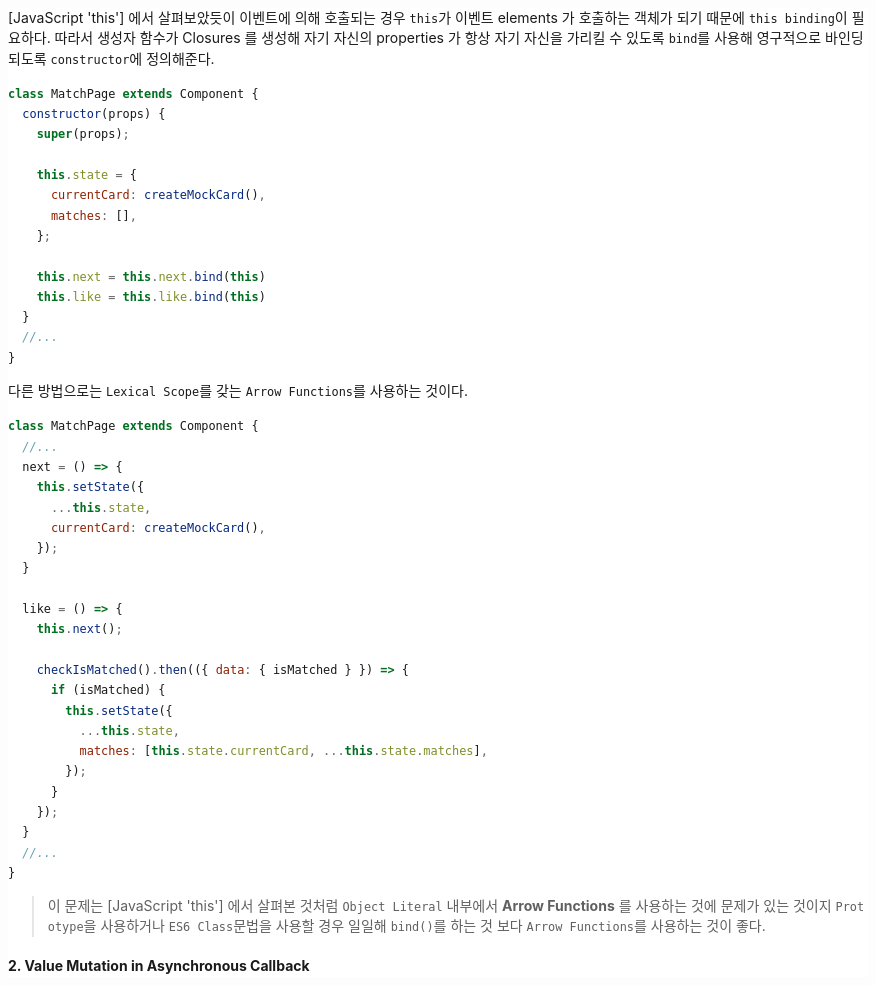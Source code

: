 [JavaScript 'this'] 에서 살펴보았듯이 이벤트에 의해 호출되는 경우 `this`가 이벤트 elements 가 호출하는 객체가 되기 
때문에 `this binding`이 필요하다. 따라서 생성자 함수가 Closures 를 생성해 자기 자신의 properties 가 항상 자기 자신을 
가리킬 수 있도록 `bind`를 사용해 영구적으로 바인딩 되도록 `constructor`에 정의해준다.

```javascript
class MatchPage extends Component {
  constructor(props) {
    super(props);

    this.state = {
      currentCard: createMockCard(),
      matches: [],
    };

    this.next = this.next.bind(this)
    this.like = this.like.bind(this)
  }
  //...
}
```

다른 방법으로는 `Lexical Scope`를 갖는 `Arrow Functions`를 사용하는 것이다.

```javascript
class MatchPage extends Component {
  //...
  next = () => {
    this.setState({
      ...this.state,
      currentCard: createMockCard(),
    });
  }

  like = () => {
    this.next();

    checkIsMatched().then(({ data: { isMatched } }) => {
      if (isMatched) {
        this.setState({
          ...this.state,
          matches: [this.state.currentCard, ...this.state.matches],
        });
      }
    });
  }
  //...
}
```

> 이 문제는 [JavaScript 'this'] 에서 살펴본 것처럼 `Object Literal` 내부에서 **Arrow Functions** 를 사용하는 
> 것에 문제가 있는 것이지 `Prototype`을 사용하거나 `ES6 Class`문법을 사용할 경우 일일해 `bind()`를 하는 것 보다 
> `Arrow Functions`를 사용하는 것이 좋다.

#### 2. Value Mutation in Asynchronous Callback 
